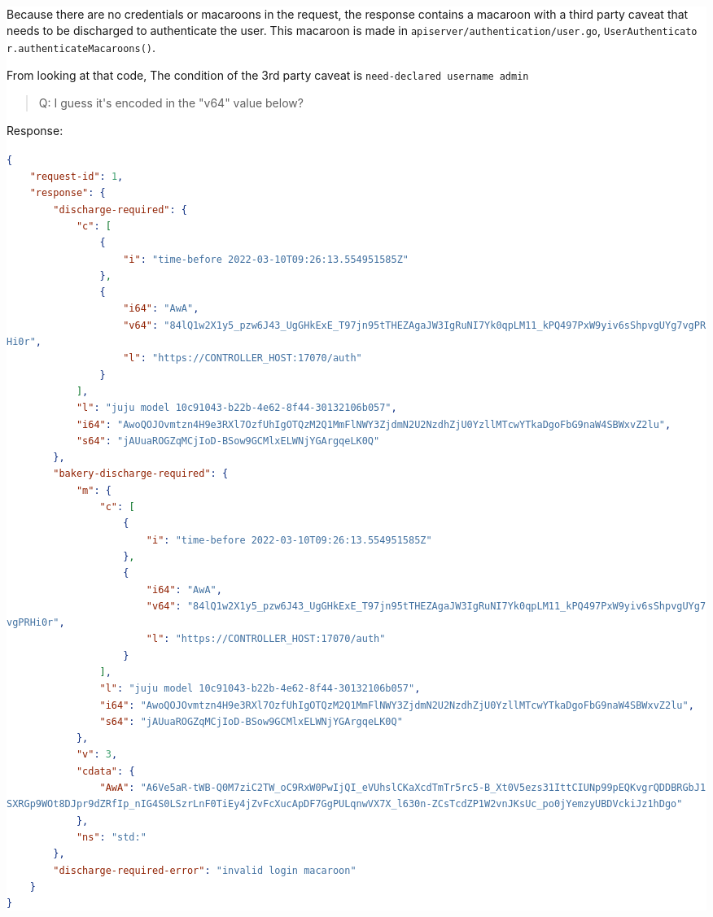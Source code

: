 Because there are no credentials or macaroons in the request, the response
contains a macaroon with a third party caveat that needs to be discharged to
authenticate the user. This macaroon is made in
`apiserver/authentication/user.go`, `UserAuthenticator.authenticateMacaroons()`.

From looking at that code, The condition of the 3rd party caveat is
`need-declared username admin`

> Q: I guess it's encoded in the "v64" value below?

Response:
```json
{
    "request-id": 1,
    "response": {
        "discharge-required": {
            "c": [
                {
                    "i": "time-before 2022-03-10T09:26:13.554951585Z"
                },
                {
                    "i64": "AwA",
                    "v64": "84lQ1w2X1y5_pzw6J43_UgGHkExE_T97jn95tTHEZAgaJW3IgRuNI7Yk0qpLM11_kPQ497PxW9yiv6sShpvgUYg7vgPRHi0r",
                    "l": "https://CONTROLLER_HOST:17070/auth"
                }
            ],
            "l": "juju model 10c91043-b22b-4e62-8f44-30132106b057",
            "i64": "AwoQOJOvmtzn4H9e3RXl7OzfUhIgOTQzM2Q1MmFlNWY3ZjdmN2U2NzdhZjU0YzllMTcwYTkaDgoFbG9naW4SBWxvZ2lu",
            "s64": "jAUuaROGZqMCjIoD-BSow9GCMlxELWNjYGArgqeLK0Q"
        },
        "bakery-discharge-required": {
            "m": {
                "c": [
                    {
                        "i": "time-before 2022-03-10T09:26:13.554951585Z"
                    },
                    {
                        "i64": "AwA",
                        "v64": "84lQ1w2X1y5_pzw6J43_UgGHkExE_T97jn95tTHEZAgaJW3IgRuNI7Yk0qpLM11_kPQ497PxW9yiv6sShpvgUYg7vgPRHi0r",
                        "l": "https://CONTROLLER_HOST:17070/auth"
                    }
                ],
                "l": "juju model 10c91043-b22b-4e62-8f44-30132106b057",
                "i64": "AwoQOJOvmtzn4H9e3RXl7OzfUhIgOTQzM2Q1MmFlNWY3ZjdmN2U2NzdhZjU0YzllMTcwYTkaDgoFbG9naW4SBWxvZ2lu",
                "s64": "jAUuaROGZqMCjIoD-BSow9GCMlxELWNjYGArgqeLK0Q"
            },
            "v": 3,
            "cdata": {
                "AwA": "A6Ve5aR-tWB-Q0M7ziC2TW_oC9RxW0PwIjQI_eVUhslCKaXcdTmTr5rc5-B_Xt0V5ezs31IttCIUNp99pEQKvgrQDDBRGbJ1SXRGp9WOt8DJpr9dZRfIp_nIG4S0LSzrLnF0TiEy4jZvFcXucApDF7GgPULqnwVX7X_l630n-ZCsTcdZP1W2vnJKsUc_po0jYemzyUBDVckiJz1hDgo"
            },
            "ns": "std:"
        },
        "discharge-required-error": "invalid login macaroon"
    }
}
```

